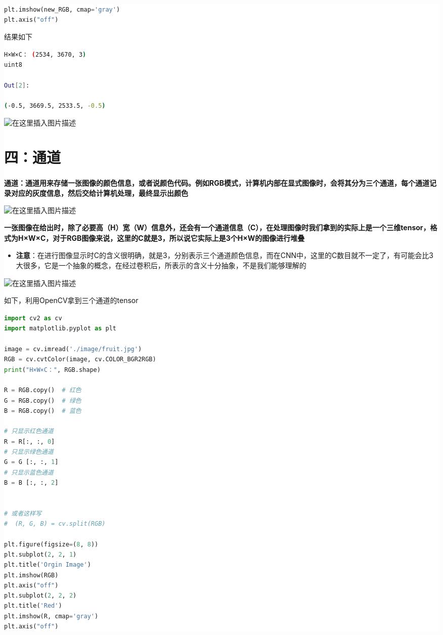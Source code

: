 ```python
plt.imshow(new_RGB, cmap='gray')
plt.axis("off")
```

结果如下

```bash
H×W×C： (2534, 3670, 3)
uint8

Out[2]:

(-0.5, 3669.5, 2533.5, -0.5)
```

![在这里插入图片描述](https://ziquyun.com/main/csdn/img?url=https%3A%2F%2Fimg-blog.csdnimg.cn%2F39e274ffe413418cace8c071b3d9274b.png&rfUrl=https%3A%2F%2Fzhangxing-tech.blog.csdn.net%2Farticle%2Fdetails%2F128797175)

# 四：通道

**通道：通道用来存储一张图像的颜色信息，或者说颜色代码。例如RGB模式，计算机内部在显式图像时，会将其分为三个通道，每个通道记录对应的灰度信息，然后交给计算机处理，最终显示出颜色**

![在这里插入图片描述](https://ziquyun.com/main/csdn/img?url=https%3A%2F%2Fimg-blog.csdnimg.cn%2Ff14a9363215745179fec25058aae36a2.png&rfUrl=https%3A%2F%2Fzhangxing-tech.blog.csdn.net%2Farticle%2Fdetails%2F128797175)

**一张图像在给出时，除了必要高（H）宽（W）信息外，还会有一个通道信息（C），在处理图像时我们拿到的实际上是一个三维tensor，格式为H×W×C，对于RGB图像来说，这里的C就是3，所以说它实际上是3个H×W的图像进行堆叠**

- **注意**：在进行图像显示时C的含义很明确，就是3，分别表示三个通道颜色信息，而在CNN中，这里的C数目就不一定了，有可能会比3大很多，它是一个抽象的概念，在经过卷积后，所表示的含义十分抽象，不是我们能够理解的

![在这里插入图片描述](https://ziquyun.com/main/csdn/img?url=https%3A%2F%2Fimg-blog.csdnimg.cn%2Ff79df0d9a39e4c1a8013dc0d55dce55b.png&rfUrl=https%3A%2F%2Fzhangxing-tech.blog.csdn.net%2Farticle%2Fdetails%2F128797175)

如下，利用OpenCV拿到三个通道的tensor

```python
import cv2 as cv
import matplotlib.pyplot as plt

image = cv.imread('./image/fruit.jpg')
RGB = cv.cvtColor(image, cv.COLOR_BGR2RGB)
print("H×W×C：", RGB.shape)

R = RGB.copy()  # 红色
G = RGB.copy()  # 绿色
B = RGB.copy()  # 蓝色

# 只显示红色通道
R = R[:, :, 0]
# 只显示绿色通道
G = G [:, :, 1]
# 只显示蓝色通道
B = B [:, :, 2]


# 或者这样写
#  (R, G, B) = cv.split(RGB)

plt.figure(figsize=(8, 8))
plt.subplot(2, 2, 1)
plt.title('Orgin Image')
plt.imshow(RGB)
plt.axis("off")
plt.subplot(2, 2, 2)
plt.title('Red')
plt.imshow(R, cmap='gray')
plt.axis("off")
```